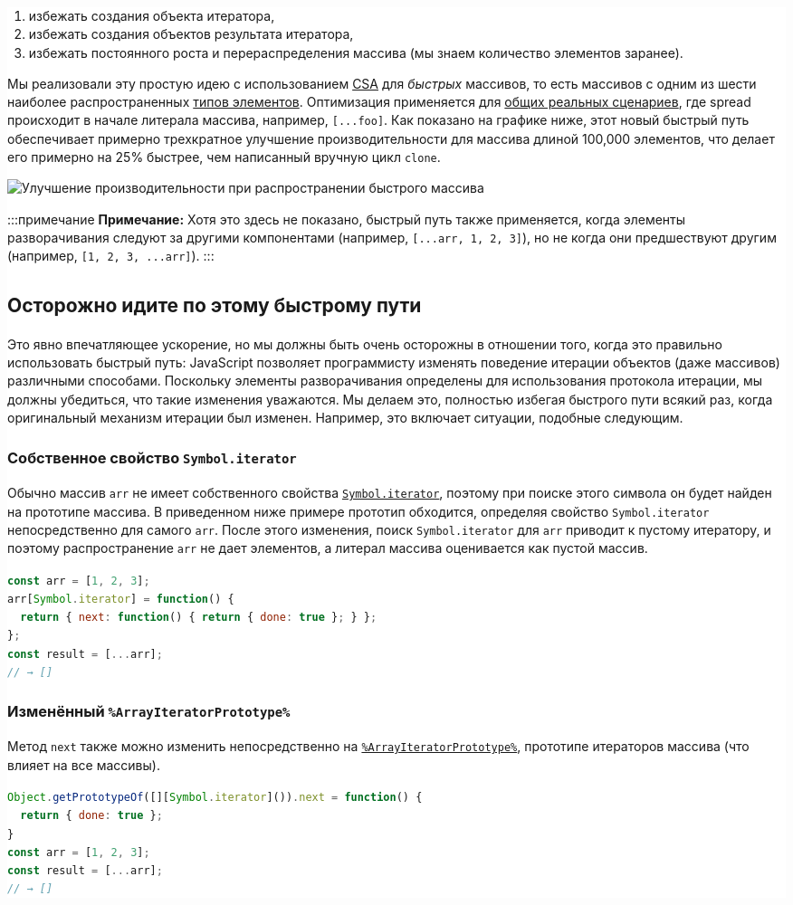 1. избежать создания объекта итератора,
1. избежать создания объектов результата итератора,
1. избежать постоянного роста и перераспределения массива (мы знаем количество элементов заранее).

Мы реализовали эту простую идею с использованием [CSA](/blog/csa) для _быстрых_ массивов, то есть массивов с одним из шести наиболее распространенных [типов элементов](/blog/elements-kinds). Оптимизация применяется для [общих реальных сценариев](/blog/real-world-performance), где spread происходит в начале литерала массива, например, `[...foo]`. Как показано на графике ниже, этот новый быстрый путь обеспечивает примерно трехкратное улучшение производительности для массива длиной 100,000 элементов, что делает его примерно на 25% быстрее, чем написанный вручную цикл `clone`.

![Улучшение производительности при распространении быстрого массива](/_img/spread-elements/spread-fast-array.png)

:::примечание
**Примечание:** Хотя это здесь не показано, быстрый путь также применяется, когда элементы разворачивания следуют за другими компонентами (например, `[...arr, 1, 2, 3]`), но не когда они предшествуют другим (например, `[1, 2, 3, ...arr]`).
:::

## Осторожно идите по этому быстрому пути

Это явно впечатляющее ускорение, но мы должны быть очень осторожны в отношении того, когда это правильно использовать быстрый путь: JavaScript позволяет программисту изменять поведение итерации объектов (даже массивов) различными способами. Поскольку элементы разворачивания определены для использования протокола итерации, мы должны убедиться, что такие изменения уважаются. Мы делаем это, полностью избегая быстрого пути всякий раз, когда оригинальный механизм итерации был изменен. Например, это включает ситуации, подобные следующим.

### Собственное свойство `Symbol.iterator`

Обычно массив `arr` не имеет собственного свойства [`Symbol.iterator`](https://tc39.es/ecma262/#sec-symbol.iterator), поэтому при поиске этого символа он будет найден на прототипе массива. В приведенном ниже примере прототип обходится, определяя свойство `Symbol.iterator` непосредственно для самого `arr`. После этого изменения, поиск `Symbol.iterator` для `arr` приводит к пустому итератору, и поэтому распространение `arr` не дает элементов, а литерал массива оценивается как пустой массив.

```js
const arr = [1, 2, 3];
arr[Symbol.iterator] = function() {
  return { next: function() { return { done: true }; } };
};
const result = [...arr];
// → []
```

### Изменённый `%ArrayIteratorPrototype%`

Метод `next` также можно изменить непосредственно на [`%ArrayIteratorPrototype%`](https://tc39.es/ecma262/#sec-%arrayiteratorprototype%-object), прототипе итераторов массива (что влияет на все массивы).

```js
Object.getPrototypeOf([][Symbol.iterator]()).next = function() {
  return { done: true };
}
const arr = [1, 2, 3];
const result = [...arr];
// → []
```
